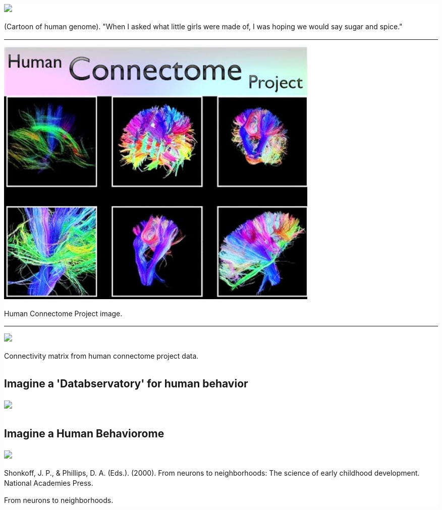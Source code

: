 <img src="http://sgugenetics.pbworks.com/f/1301513883/genome_project_cartoon.png" height=500px>

(Cartoon of human genome). "When I asked what little girls were made of, I was hoping we would say sugar and spice."

------------------------------------------------------------------------

<img src="../img/human-connectome-project.jpg" height=500px>

Human Connectome Project image.

------------------------------------------------------------------------

<a href="https://www.neuroscienceblueprint.nih.gov/connectome/"> <img src="https://www.neuroscienceblueprint.nih.gov/connectome/NIH_Functional-Connectivity-Matrix-full.png" height=500px> </a>

Connectivity matrix from human connectome project data.

Imagine a 'Databservatory' for human behavior
---------------------------------------------

<img src="https://upload.wikimedia.org/wikipedia/commons/3/3f/HST-SM4.jpeg" height=450px>

Imagine a Human Behaviorome
---------------------------

<img src="https://www.nap.edu/cover/9824/450" height=450px>

Shonkoff, J. P., & Phillips, D. A. (Eds.). (2000). From neurons to neighborhoods: The science of early childhood development. National Academies Press.

From neurons to neighborhoods.
